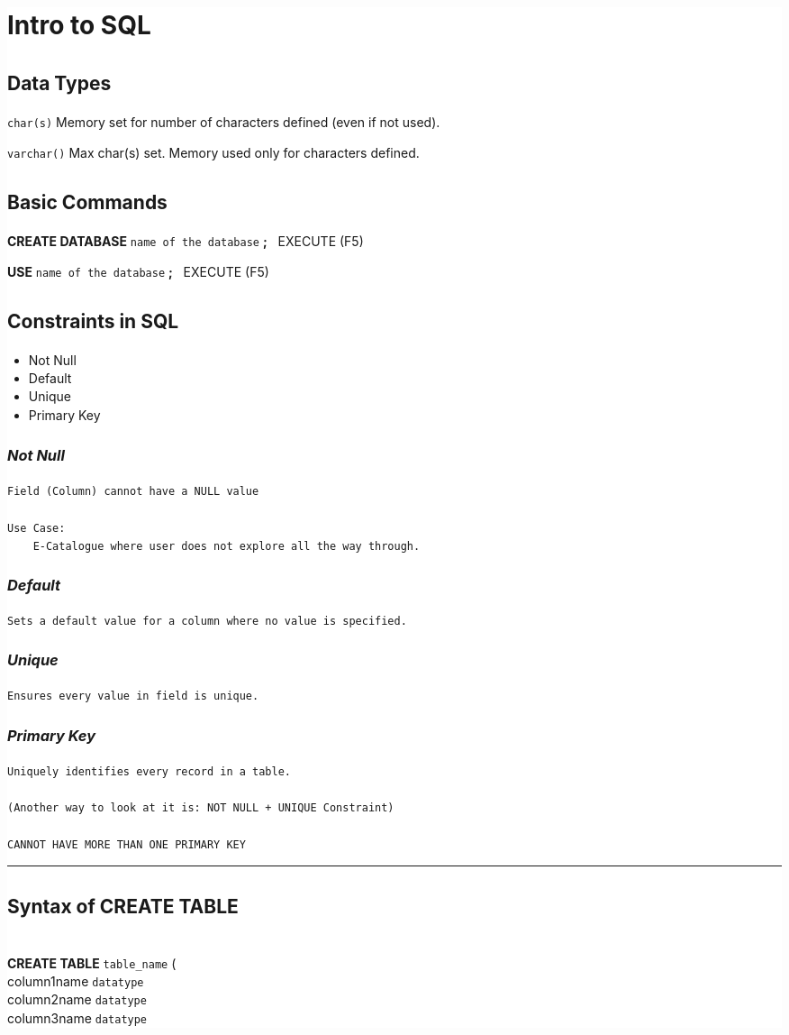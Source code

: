 
# Intro to SQL  

## Data Types

`char(s)` Memory set for number of characters defined (even if not used).  

`varchar()` Max char(s) set. Memory used only for characters defined.  

## Basic Commands    

**CREATE DATABASE** `name of the database` **;** &nbsp;&nbsp;EXECUTE (F5)

**USE** `name of the database` **;** &nbsp;&nbsp;EXECUTE (F5)

## Constraints in SQL  

* Not Null 
* Default 
* Unique
* Primary Key  

### *Not Null*
```
Field (Column) cannot have a NULL value  

Use Case:  
    E-Catalogue where user does not explore all the way through.
```

### *Default*  
```
Sets a default value for a column where no value is specified.  
```   

### *Unique*
```
Ensures every value in field is unique.  
```  

### *Primary Key*  
```
Uniquely identifies every record in a table.  

(Another way to look at it is: NOT NULL + UNIQUE Constraint)

CANNOT HAVE MORE THAN ONE PRIMARY KEY  
```   
____________________
## Syntax of CREATE TABLE  
&nbsp;  
**CREATE TABLE** `table_name` (  
column1name `datatype`  
column2name  `datatype`  
column3name  `datatype`  
